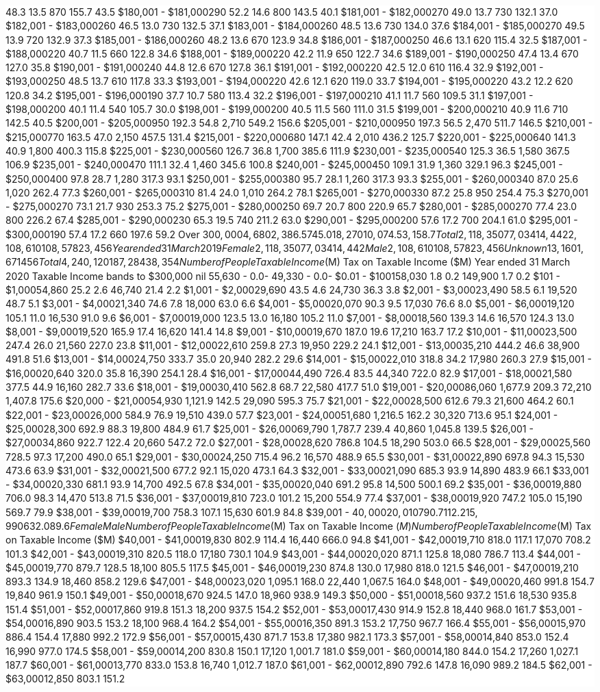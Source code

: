 48.3 13.5 870 155.7 43.5 $180,001 - $181,000290 52.2 14.6 800 143.5 40.1 $181,001 - $182,000270 49.0 13.7 730 132.1 37.0 $182,001 - $183,000260 46.5 13.0 730 132.5 37.1 $183,001 - $184,000260 48.5 13.6 730 134.0 37.6 $184,001 - $185,000270 49.5 13.9 720 132.9 37.3 $185,001 - $186,000260 48.2 13.6 670 123.9 34.8 $186,001 - $187,000250 46.6 13.1 620 115.4 32.5 $187,001 - $188,000220 40.7 11.5 660 122.8 34.6 $188,001 - $189,000220 42.2 11.9 650 122.7 34.6 $189,001 - $190,000250 47.4 13.4 670 127.0 35.8 $190,001 - $191,000240 44.8 12.6 670 127.8 36.1 $191,001 - $192,000220 42.5 12.0 610 116.4 32.9 $192,001 - $193,000250 48.5 13.7 610 117.8 33.3 $193,001 - $194,000220 42.6 12.1 620 119.0 33.7 $194,001 - $195,000220 43.2 12.2 620 120.8 34.2 $195,001 - $196,000190 37.7 10.7 580 113.4 32.2 $196,001 - $197,000210 41.1 11.7 560 109.5 31.1 $197,001 - $198,000200 40.1 11.4 540 105.7 30.0 $198,001 - $199,000200 40.5 11.5 560 111.0 31.5 $199,001 - $200,000210 40.9 11.6 710 142.5 40.5 $200,001 - $205,000950 192.3 54.8 2,710 549.2 156.6 $205,001 - $210,000950 197.3 56.5 2,470 511.7 146.5 $210,001 - $215,000770 163.5 47.0 2,150 457.5 131.4 $215,001 - $220,000680 147.1 42.4 2,010 436.2 125.7 $220,001 - $225,000640 141.3 40.9 1,800 400.3 115.8 $225,001 - $230,000560 126.7 36.8 1,700 385.6 111.9 $230,001 - $235,000540 125.3 36.5 1,580 367.5 106.9 $235,001 - $240,000470 111.1 32.4 1,460 345.6 100.8 $240,001 - $245,000450 109.1 31.9 1,360 329.1 96.3 $245,001 - $250,000400 97.8 28.7 1,280 317.3 93.1 $250,001 - $255,000380 95.7 28.1 1,260 317.3 93.3 $255,001 - $260,000340 87.0 25.6 1,020 262.4 77.3 $260,001 - $265,000310 81.4 24.0 1,010 264.2 78.1 $265,001 - $270,000330 87.2 25.8 950 254.4 75.3 $270,001 - $275,000270 73.1 21.7 930 253.3 75.2 $275,001 - $280,000250 69.7 20.7 800 220.9 65.7 $280,001 - $285,000270 77.4 23.0 800 226.2 67.4 $285,001 - $290,000230 65.3 19.5 740 211.2 63.0 $290,001 - $295,000200 57.6 17.2 700 204.1 61.0 $295,001 - $300,000190 57.4 17.2 660 197.6 59.2 Over $300,0004,680 2,386.5 745.0 18,270 10,074.5 3,158.7 Total2,118,350 77,034 14,442 2,108,610 108,578 23,456 Year ended 31 March 2019 Female2,118,350 77,034 14,442 Male2,108,610 108,578 23,456 Unknown13,160 1,671 456 Total4,240,120 187,284 38,354 Number of People Taxable Income ($M) Tax on Taxable Income ($M) Year ended 31 March 2020 Taxable Income bands to $300,000 nil 55,630 - 0.0- 49,330 - 0.0- $0.01 - $100158,030 1.8 0.2 149,900 1.7 0.2 $101 - $1,00054,860 25.2 2.6 46,740 21.4 2.2 $1,001 - $2,00029,690 43.5 4.6 24,730 36.3 3.8 $2,001 - $3,00023,490 58.5 6.1 19,520 48.7 5.1 $3,001 - $4,00021,340 74.6 7.8 18,000 63.0 6.6 $4,001 - $5,00020,070 90.3 9.5 17,030 76.6 8.0 $5,001 - $6,00019,120 105.1 11.0 16,530 91.0 9.6 $6,001 - $7,00019,000 123.5 13.0 16,180 105.2 11.0 $7,001 - $8,00018,560 139.3 14.6 16,570 124.3 13.0 $8,001 - $9,00019,520 165.9 17.4 16,620 141.4 14.8 $9,001 - $10,00019,670 187.0 19.6 17,210 163.7 17.2 $10,001 - $11,00023,500 247.4 26.0 21,560 227.0 23.8 $11,001 - $12,00022,610 259.8 27.3 19,950 229.2 24.1 $12,001 - $13,00035,210 444.2 46.6 38,900 491.8 51.6 $13,001 - $14,00024,750 333.7 35.0 20,940 282.2 29.6 $14,001 - $15,00022,010 318.8 34.2 17,980 260.3 27.9 $15,001 - $16,00020,640 320.0 35.8 16,390 254.1 28.4 $16,001 - $17,00044,490 726.4 83.5 44,340 722.0 82.9 $17,001 - $18,00021,580 377.5 44.9 16,160 282.7 33.6 $18,001 - $19,00030,410 562.8 68.7 22,580 417.7 51.0 $19,001 - $20,00086,060 1,677.9 209.3 72,210 1,407.8 175.6 $20,000 - $21,00054,930 1,121.9 142.5 29,090 595.3 75.7 $21,001 - $22,00028,500 612.6 79.3 21,600 464.2 60.1 $22,001 - $23,00026,000 584.9 76.9 19,510 439.0 57.7 $23,001 - $24,00051,680 1,216.5 162.2 30,320 713.6 95.1 $24,001 - $25,00028,300 692.9 88.3 19,800 484.9 61.7 $25,001 - $26,00069,790 1,787.7 239.4 40,860 1,045.8 139.5 $26,001 - $27,00034,860 922.7 122.4 20,660 547.2 72.0 $27,001 - $28,00028,620 786.8 104.5 18,290 503.0 66.5 $28,001 - $29,00025,560 728.5 97.3 17,200 490.0 65.1 $29,001 - $30,00024,250 715.4 96.2 16,570 488.9 65.5 $30,001 - $31,00022,890 697.8 94.3 15,530 473.6 63.9 $31,001 - $32,00021,500 677.2 92.1 15,020 473.1 64.3 $32,001 - $33,00021,090 685.3 93.9 14,890 483.9 66.1 $33,001 - $34,00020,330 681.1 93.9 14,700 492.5 67.8 $34,001 - $35,00020,040 691.2 95.8 14,500 500.1 69.2 $35,001 - $36,00019,880 706.0 98.3 14,470 513.8 71.5 $36,001 - $37,00019,810 723.0 101.2 15,200 554.9 77.4 $37,001 - $38,00019,920 747.2 105.0 15,190 569.7 79.9 $38,001 - $39,00019,700 758.3 107.1 15,630 601.9 84.8 $39,001 - $40,00020,010 790.7 112.2 15,990 632.0 89.6 FemaleMale Number of People Taxable Income ($M) Tax on Taxable Income ($M) Number of People Taxable Income ($M) Tax on Taxable Income ($M) $40,001 - $41,00019,830 802.9 114.4 16,440 666.0 94.8 $41,001 - $42,00019,710 818.0 117.1 17,070 708.2 101.3 $42,001 - $43,00019,310 820.5 118.0 17,180 730.1 104.9 $43,001 - $44,00020,020 871.1 125.8 18,080 786.7 113.4 $44,001 - $45,00019,770 879.7 128.5 18,100 805.5 117.5 $45,001 - $46,00019,230 874.8 130.0 17,980 818.0 121.5 $46,001 - $47,00019,210 893.3 134.9 18,460 858.2 129.6 $47,001 - $48,00023,020 1,095.1 168.0 22,440 1,067.5 164.0 $48,001 - $49,00020,460 991.8 154.7 19,840 961.9 150.1 $49,001 - $50,00018,670 924.5 147.0 18,960 938.9 149.3 $50,000 - $51,00018,560 937.2 151.6 18,530 935.8 151.4 $51,001 - $52,00017,860 919.8 151.3 18,200 937.5 154.2 $52,001 - $53,00017,430 914.9 152.8 18,440 968.0 161.7 $53,001 - $54,00016,890 903.5 153.2 18,100 968.4 164.2 $54,001 - $55,00016,350 891.3 153.2 17,750 967.7 166.4 $55,001 - $56,00015,970 886.4 154.4 17,880 992.2 172.9 $56,001 - $57,00015,430 871.7 153.8 17,380 982.1 173.3 $57,001 - $58,00014,840 853.0 152.4 16,990 977.0 174.5 $58,001 - $59,00014,200 830.8 150.1 17,120 1,001.7 181.0 $59,001 - $60,00014,180 844.0 154.2 17,260 1,027.1 187.7 $60,001 - $61,00013,770 833.0 153.8 16,740 1,012.7 187.0 $61,001 - $62,00012,890 792.6 147.8 16,090 989.2 184.5 $62,001 - $63,00012,850 803.1 151.2